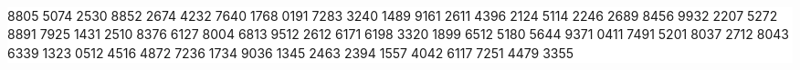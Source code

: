 8805
5074
2530
8852
2674
4232
7640
1768
0191
7283
3240
1489
9161
2611
4396
2124
5114
2246
2689
8456
9932
2207
5272
8891
7925
1431
2510
8376
6127
8004
6813
9512
2612
6171
6198
3320
1899
6512
5180
5644
9371
0411
7491
5201
8037
2712
8043
6339
1323
0512
4516
4872
7236
1734
9036
1345
2463
2394
1557
4042
6117
7251
4479
3355